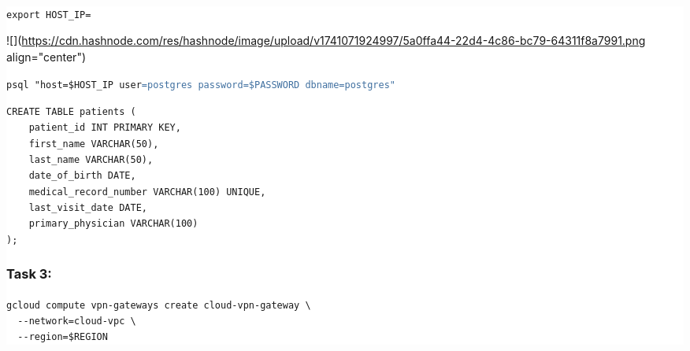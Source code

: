 ```apache
export HOST_IP=
```

![](https://cdn.hashnode.com/res/hashnode/image/upload/v1741071924997/5a0ffa44-22d4-4c86-bc79-64311f8a7991.png align="center")

```apache
psql "host=$HOST_IP user=postgres password=$PASSWORD dbname=postgres"
```

```apache
CREATE TABLE patients (
    patient_id INT PRIMARY KEY,
    first_name VARCHAR(50),
    last_name VARCHAR(50),
    date_of_birth DATE,
    medical_record_number VARCHAR(100) UNIQUE,
    last_visit_date DATE,
    primary_physician VARCHAR(100)
);
```

### Task 3:

```apache
gcloud compute vpn-gateways create cloud-vpn-gateway \
  --network=cloud-vpc \
  --region=$REGION
```